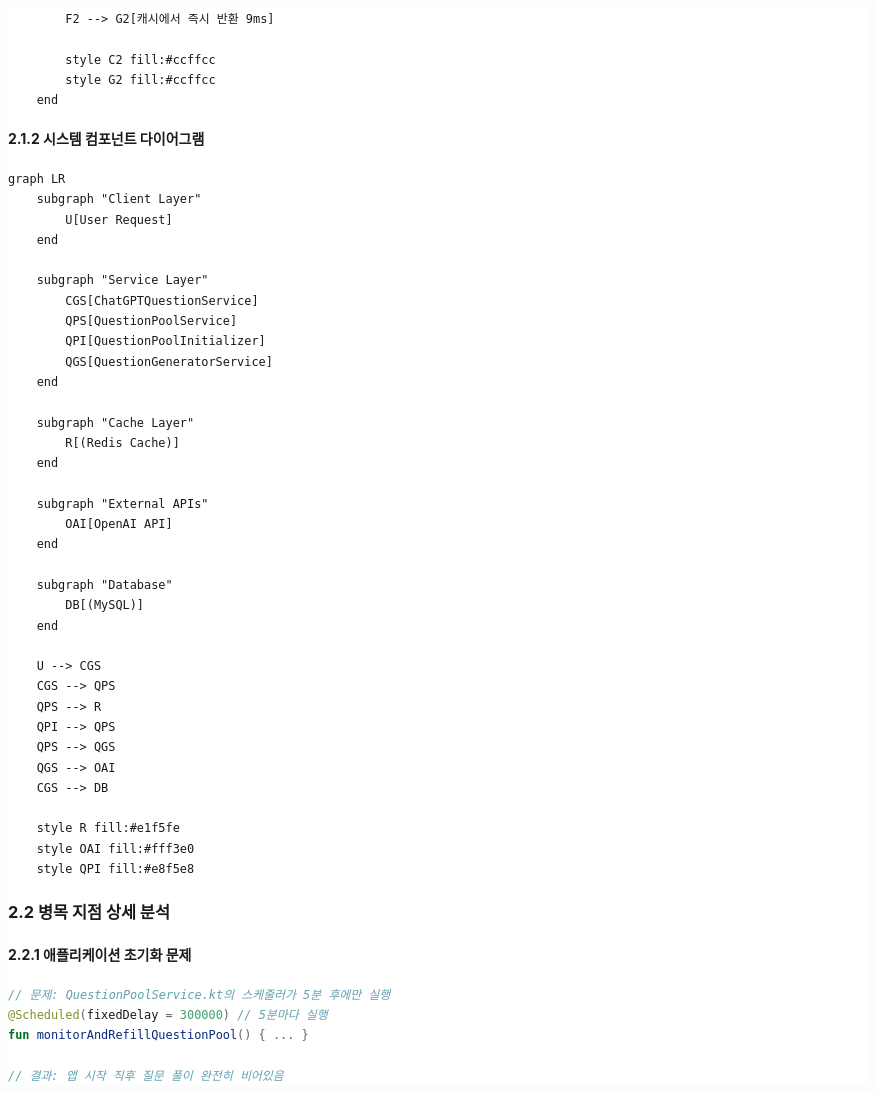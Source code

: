```mermaid
        F2 --> G2[캐시에서 즉시 반환 9ms]
        
        style C2 fill:#ccffcc
        style G2 fill:#ccffcc
    end
```

#### 2.1.2 시스템 컴포넌트 다이어그램

```mermaid
graph LR
    subgraph "Client Layer"
        U[User Request]
    end
    
    subgraph "Service Layer"
        CGS[ChatGPTQuestionService]
        QPS[QuestionPoolService]
        QPI[QuestionPoolInitializer]
        QGS[QuestionGeneratorService]
    end
    
    subgraph "Cache Layer"
        R[(Redis Cache)]
    end
    
    subgraph "External APIs"
        OAI[OpenAI API]
    end
    
    subgraph "Database"
        DB[(MySQL)]
    end
    
    U --> CGS
    CGS --> QPS
    QPS --> R
    QPI --> QPS
    QPS --> QGS
    QGS --> OAI
    CGS --> DB
    
    style R fill:#e1f5fe
    style OAI fill:#fff3e0
    style QPI fill:#e8f5e8
```

### 2.2 병목 지점 상세 분석

#### 2.2.1 애플리케이션 초기화 문제
```kotlin
// 문제: QuestionPoolService.kt의 스케줄러가 5분 후에만 실행
@Scheduled(fixedDelay = 300000) // 5분마다 실행
fun monitorAndRefillQuestionPool() { ... }

// 결과: 앱 시작 직후 질문 풀이 완전히 비어있음
```
